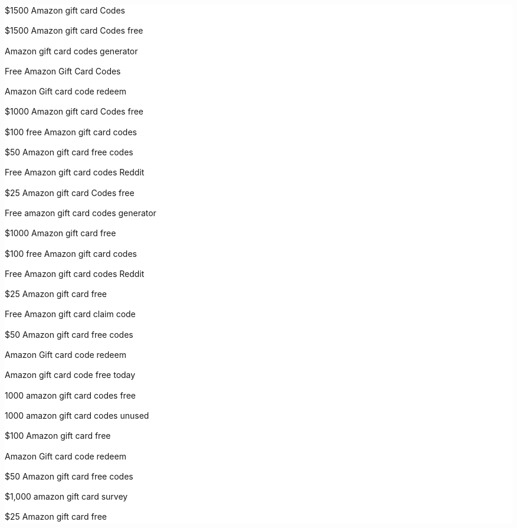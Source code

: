 $1500 Amazon gift card Codes

$1500 Amazon gift card Codes free

Amazon gift card codes generator

Free Amazon Gift Card Codes

Amazon Gift card code redeem

$1000 Amazon gift card Codes free

$100 free Amazon gift card codes

$50 Amazon gift card free codes

Free Amazon gift card codes Reddit

$25 Amazon gift card Codes free

Free amazon gift card codes generator

$1000 Amazon gift card free

$100 free Amazon gift card codes

Free Amazon gift card codes Reddit

$25 Amazon gift card free

Free Amazon gift card claim code

$50 Amazon gift card free codes

Amazon Gift card code redeem

Amazon gift card code free today

1000 amazon gift card codes free

1000 amazon gift card codes unused

$100 Amazon gift card free

Amazon Gift card code redeem

$50 Amazon gift card free codes

$1,000 amazon gift card survey

$25 Amazon gift card free
